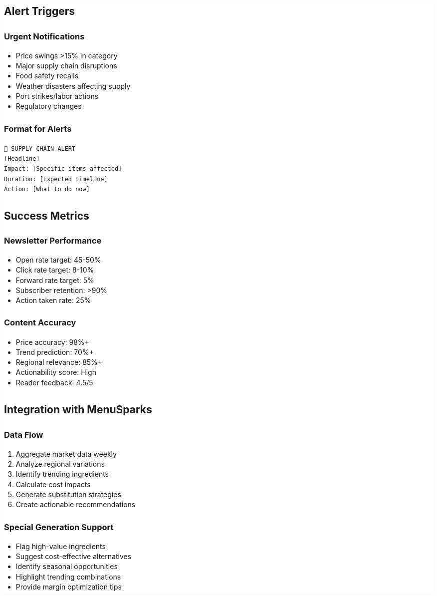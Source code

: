 ## Alert Triggers

### Urgent Notifications
- Price swings >15% in category
- Major supply chain disruptions
- Food safety recalls
- Weather disasters affecting supply
- Port strikes/labor actions
- Regulatory changes

### Format for Alerts
```
🚨 SUPPLY CHAIN ALERT
[Headline]
Impact: [Specific items affected]
Duration: [Expected timeline]
Action: [What to do now]
```

## Success Metrics

### Newsletter Performance
- Open rate target: 45-50%
- Click rate target: 8-10%
- Forward rate target: 5%
- Subscriber retention: >90%
- Action taken rate: 25%

### Content Accuracy
- Price accuracy: 98%+
- Trend prediction: 70%+
- Regional relevance: 85%+
- Actionability score: High
- Reader feedback: 4.5/5

## Integration with MenuSparks

### Data Flow
1. Aggregate market data weekly
2. Analyze regional variations
3. Identify trending ingredients
4. Calculate cost impacts
5. Generate substitution strategies
6. Create actionable recommendations

### Special Generation Support
- Flag high-value ingredients
- Suggest cost-effective alternatives
- Identify seasonal opportunities
- Highlight trending combinations
- Provide margin optimization tips
